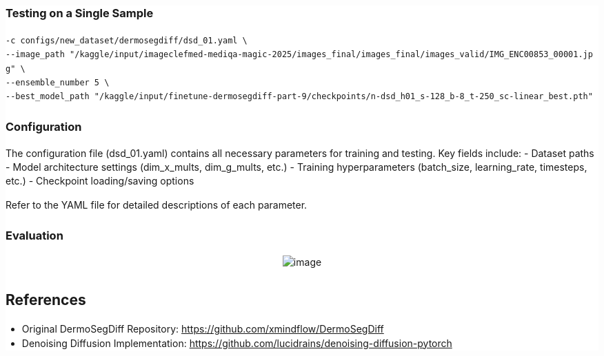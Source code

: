   ### Testing on a Single Sample
   ``` !python src/testing_one_sample.py \
  -c configs/new_dataset/dermosegdiff/dsd_01.yaml \
  --image_path "/kaggle/input/imageclefmed-mediqa-magic-2025/images_final/images_final/images_valid/IMG_ENC00853_00001.jpg" \
  --ensemble_number 5 \
  --best_model_path "/kaggle/input/finetune-dermosegdiff-part-9/checkpoints/n-dsd_h01_s-128_b-8_t-250_sc-linear_best.pth"
  ```
  
  ### Configuration
  The configuration file (dsd_01.yaml) contains all necessary parameters for training and testing. Key fields include:
    - Dataset paths
    - Model architecture settings (dim_x_mults, dim_g_mults, etc.)
    - Training hyperparameters (batch_size, learning_rate, timesteps, etc.)
    - Checkpoint loading/saving options

Refer to the YAML file for detailed descriptions of each parameter.
  ### Evaluation
  
  <p align="center">
    <img width="800" alt="image" src="https://github.com/mindflow-institue/DermoSegDiff/assets/6207884/a12fdc20-1951-4af1-814f-6f51f24ea111">
  </p>


## References
- Original DermoSegDiff Repository: https://github.com/xmindflow/DermoSegDiff
- Denoising Diffusion Implementation: https://github.com/lucidrains/denoising-diffusion-pytorch

